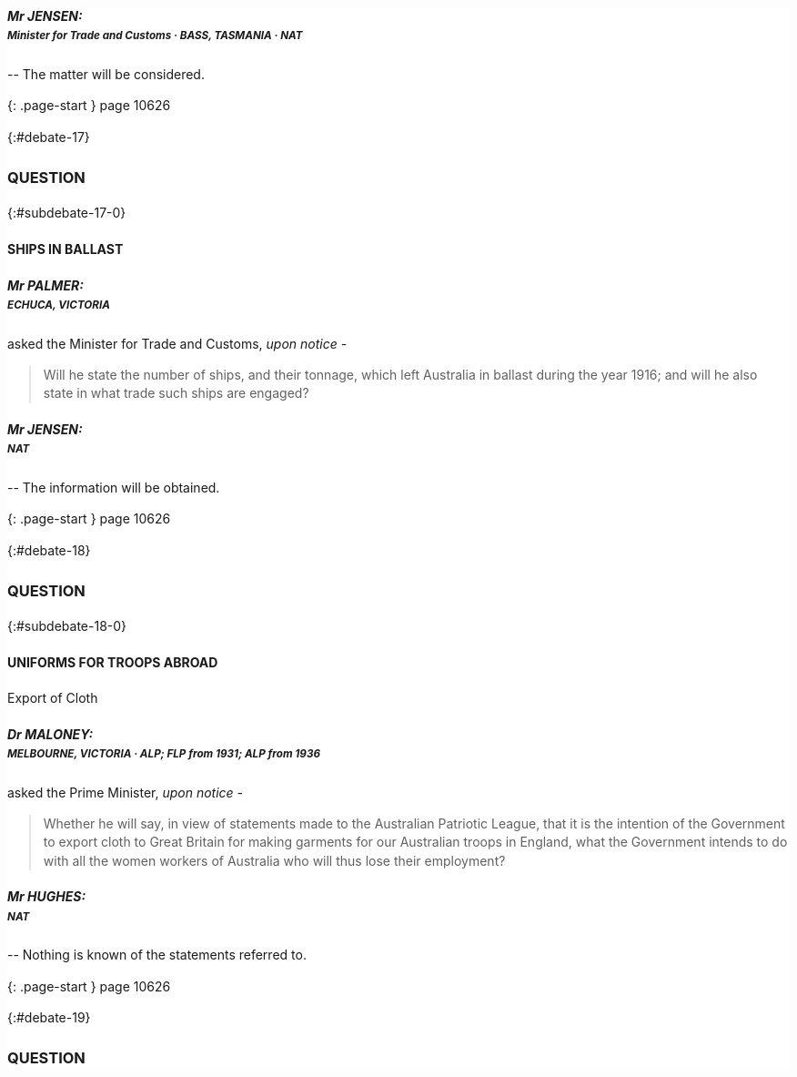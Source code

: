 ##### Mr JENSEN:<br><small class="text-muted">Minister for Trade and Customs &middot; BASS, TASMANIA &middot; NAT</small>

-- The matter will be considered. 

{: .page-start }
page 10626

{:#debate-17}
### QUESTION

{:#subdebate-17-0}
#### SHIPS IN BALLAST

##### Mr PALMER:<br><small class="text-muted">ECHUCA, VICTORIA</small>

asked the Minister for Trade and Customs,  *upon notice -* 

  >Will he state the number of ships, and their tonnage, which left Australia in ballast during the year 1916; and will he also state in what trade such ships are engaged? 

##### Mr JENSEN:<br><small class="text-muted">NAT</small>

-- The information will be obtained. 

{: .page-start }
page 10626

{:#debate-18}
### QUESTION

{:#subdebate-18-0}
#### UNIFORMS FOR TROOPS ABROAD

Export of Cloth

##### Dr MALONEY:<br><small class="text-muted">MELBOURNE, VICTORIA &middot; ALP; FLP from 1931; ALP from 1936</small>

asked the Prime Minister,  *upon notice -* 

  >Whether he will say, in view of statements made to the Australian Patriotic League, that it is the intention of the Government to export cloth to Great Britain for making garments for our Australian troops in England, what the Government intends to do with all the women workers of Australia who will thus lose their employment? 

##### Mr HUGHES:<br><small class="text-muted">NAT</small>

-- Nothing is known of the statements referred to. 

{: .page-start }
page 10626

{:#debate-19}
### QUESTION
